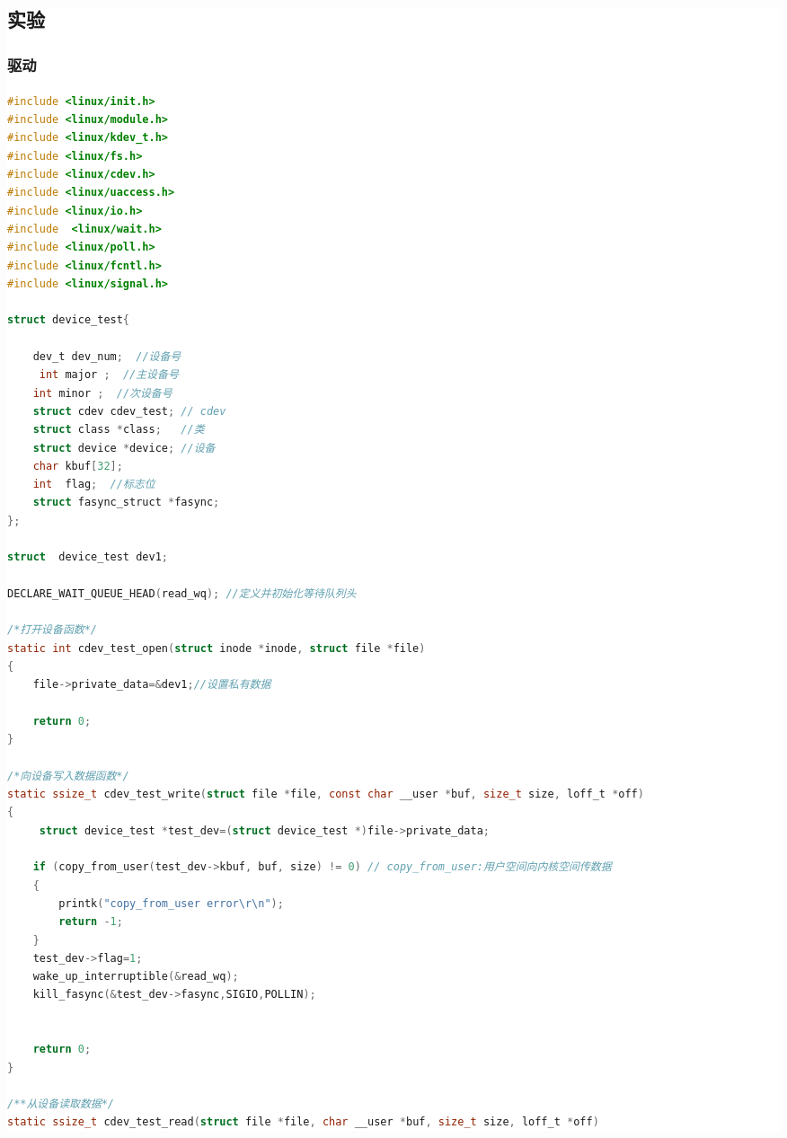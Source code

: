 
## 实验

### 驱动

```C fold
#include <linux/init.h>
#include <linux/module.h>
#include <linux/kdev_t.h>
#include <linux/fs.h>
#include <linux/cdev.h>
#include <linux/uaccess.h>
#include <linux/io.h>
#include  <linux/wait.h>
#include <linux/poll.h>
#include <linux/fcntl.h>
#include <linux/signal.h>

struct device_test{
   
    dev_t dev_num;  //设备号
     int major ;  //主设备号
    int minor ;  //次设备号
    struct cdev cdev_test; // cdev
    struct class *class;   //类
    struct device *device; //设备
    char kbuf[32];
    int  flag;  //标志位
    struct fasync_struct *fasync;
};

struct  device_test dev1;  

DECLARE_WAIT_QUEUE_HEAD(read_wq); //定义并初始化等待队列头

/*打开设备函数*/
static int cdev_test_open(struct inode *inode, struct file *file)
{
    file->private_data=&dev1;//设置私有数据
   
    return 0;
}

/*向设备写入数据函数*/
static ssize_t cdev_test_write(struct file *file, const char __user *buf, size_t size, loff_t *off)
{
     struct device_test *test_dev=(struct device_test *)file->private_data;

    if (copy_from_user(test_dev->kbuf, buf, size) != 0) // copy_from_user:用户空间向内核空间传数据
    {
        printk("copy_from_user error\r\n");
        return -1;
    }
    test_dev->flag=1;
    wake_up_interruptible(&read_wq);
    kill_fasync(&test_dev->fasync,SIGIO,POLLIN);
    

    return 0;
}

/**从设备读取数据*/
static ssize_t cdev_test_read(struct file *file, char __user *buf, size_t size, loff_t *off)
```